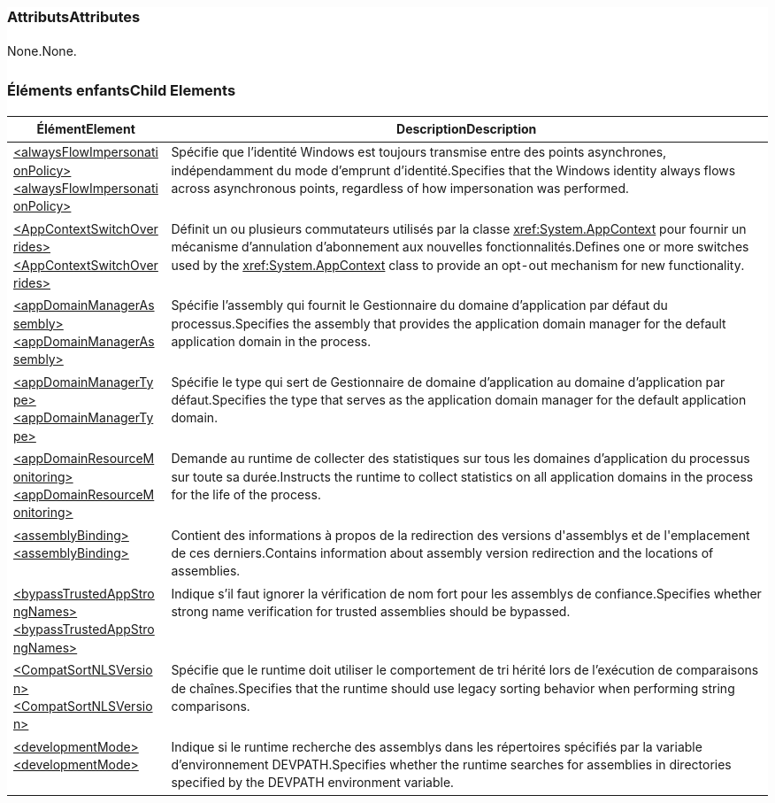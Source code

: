 ### <a name="attributes"></a><span data-ttu-id="4a757-109">Attributs</span><span class="sxs-lookup"><span data-stu-id="4a757-109">Attributes</span></span>

<span data-ttu-id="4a757-110">None.</span><span class="sxs-lookup"><span data-stu-id="4a757-110">None.</span></span>

### <a name="child-elements"></a><span data-ttu-id="4a757-111">Éléments enfants</span><span class="sxs-lookup"><span data-stu-id="4a757-111">Child Elements</span></span>

|<span data-ttu-id="4a757-112">Élément</span><span class="sxs-lookup"><span data-stu-id="4a757-112">Element</span></span>|<span data-ttu-id="4a757-113">Description</span><span class="sxs-lookup"><span data-stu-id="4a757-113">Description</span></span>|
|-------------|-----------------|
|[<span data-ttu-id="4a757-114">\<alwaysFlowImpersonationPolicy></span><span class="sxs-lookup"><span data-stu-id="4a757-114">\<alwaysFlowImpersonationPolicy></span></span>](alwaysflowimpersonationpolicy-element.md)|<span data-ttu-id="4a757-115">Spécifie que l’identité Windows est toujours transmise entre des points asynchrones, indépendamment du mode d’emprunt d’identité.</span><span class="sxs-lookup"><span data-stu-id="4a757-115">Specifies that the Windows identity always flows across asynchronous points, regardless of how impersonation was performed.</span></span>|
|[<span data-ttu-id="4a757-116">\<AppContextSwitchOverrides></span><span class="sxs-lookup"><span data-stu-id="4a757-116">\<AppContextSwitchOverrides></span></span>](appcontextswitchoverrides-element.md)|<span data-ttu-id="4a757-117">Définit un ou plusieurs commutateurs utilisés par la classe <xref:System.AppContext> pour fournir un mécanisme d’annulation d’abonnement aux nouvelles fonctionnalités.</span><span class="sxs-lookup"><span data-stu-id="4a757-117">Defines one or more switches used by the <xref:System.AppContext> class to provide an opt-out mechanism for new functionality.</span></span>|
|[<span data-ttu-id="4a757-118">\<appDomainManagerAssembly></span><span class="sxs-lookup"><span data-stu-id="4a757-118">\<appDomainManagerAssembly></span></span>](appdomainmanagerassembly-element.md)|<span data-ttu-id="4a757-119">Spécifie l’assembly qui fournit le Gestionnaire du domaine d’application par défaut du processus.</span><span class="sxs-lookup"><span data-stu-id="4a757-119">Specifies the assembly that provides the application domain manager for the default application domain in the process.</span></span>|
|[<span data-ttu-id="4a757-120">\<appDomainManagerType></span><span class="sxs-lookup"><span data-stu-id="4a757-120">\<appDomainManagerType></span></span>](appdomainmanagertype-element.md)|<span data-ttu-id="4a757-121">Spécifie le type qui sert de Gestionnaire de domaine d’application au domaine d’application par défaut.</span><span class="sxs-lookup"><span data-stu-id="4a757-121">Specifies the type that serves as the application domain manager for the default application domain.</span></span>|
|[<span data-ttu-id="4a757-122">\<appDomainResourceMonitoring></span><span class="sxs-lookup"><span data-stu-id="4a757-122">\<appDomainResourceMonitoring></span></span>](appdomainresourcemonitoring-element.md)|<span data-ttu-id="4a757-123">Demande au runtime de collecter des statistiques sur tous les domaines d’application du processus sur toute sa durée.</span><span class="sxs-lookup"><span data-stu-id="4a757-123">Instructs the runtime to collect statistics on all application domains in the process for the life of the process.</span></span>|
|[<span data-ttu-id="4a757-124">\<assemblyBinding></span><span class="sxs-lookup"><span data-stu-id="4a757-124">\<assemblyBinding></span></span>](assemblybinding-element-for-runtime.md)|<span data-ttu-id="4a757-125">Contient des informations à propos de la redirection des versions d'assemblys et de l'emplacement de ces derniers.</span><span class="sxs-lookup"><span data-stu-id="4a757-125">Contains information about assembly version redirection and the locations of assemblies.</span></span>|
|[<span data-ttu-id="4a757-126">\<bypassTrustedAppStrongNames></span><span class="sxs-lookup"><span data-stu-id="4a757-126">\<bypassTrustedAppStrongNames></span></span>](bypasstrustedappstrongnames-element.md)|<span data-ttu-id="4a757-127">Indique s’il faut ignorer la vérification de nom fort pour les assemblys de confiance.</span><span class="sxs-lookup"><span data-stu-id="4a757-127">Specifies whether strong name verification for trusted assemblies should be bypassed.</span></span>|
|[<span data-ttu-id="4a757-128">\<CompatSortNLSVersion></span><span class="sxs-lookup"><span data-stu-id="4a757-128">\<CompatSortNLSVersion></span></span>](compatsortnlsversion-element.md)|<span data-ttu-id="4a757-129">Spécifie que le runtime doit utiliser le comportement de tri hérité lors de l’exécution de comparaisons de chaînes.</span><span class="sxs-lookup"><span data-stu-id="4a757-129">Specifies that the runtime should use legacy sorting behavior when performing string comparisons.</span></span>|
|[<span data-ttu-id="4a757-130">\<developmentMode></span><span class="sxs-lookup"><span data-stu-id="4a757-130">\<developmentMode></span></span>](developmentmode-element.md)|<span data-ttu-id="4a757-131">Indique si le runtime recherche des assemblys dans les répertoires spécifiés par la variable d’environnement DEVPATH.</span><span class="sxs-lookup"><span data-stu-id="4a757-131">Specifies whether the runtime searches for assemblies in directories specified by the DEVPATH environment variable.</span></span>|